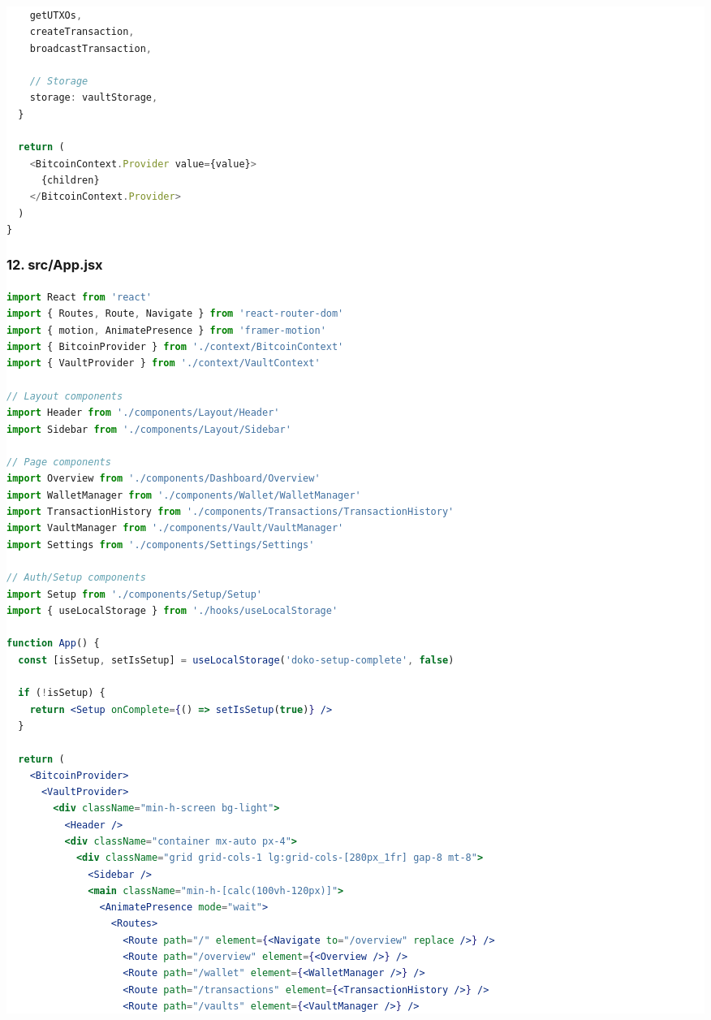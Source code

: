 ```javascript
    getUTXOs,
    createTransaction,
    broadcastTransaction,

    // Storage
    storage: vaultStorage,
  }

  return (
    <BitcoinContext.Provider value={value}>
      {children}
    </BitcoinContext.Provider>
  )
}
```

### 12. src/App.jsx

```jsx
import React from 'react'
import { Routes, Route, Navigate } from 'react-router-dom'
import { motion, AnimatePresence } from 'framer-motion'
import { BitcoinProvider } from './context/BitcoinContext'
import { VaultProvider } from './context/VaultContext'

// Layout components
import Header from './components/Layout/Header'
import Sidebar from './components/Layout/Sidebar'

// Page components
import Overview from './components/Dashboard/Overview'
import WalletManager from './components/Wallet/WalletManager'
import TransactionHistory from './components/Transactions/TransactionHistory'
import VaultManager from './components/Vault/VaultManager'
import Settings from './components/Settings/Settings'

// Auth/Setup components
import Setup from './components/Setup/Setup'
import { useLocalStorage } from './hooks/useLocalStorage'

function App() {
  const [isSetup, setIsSetup] = useLocalStorage('doko-setup-complete', false)

  if (!isSetup) {
    return <Setup onComplete={() => setIsSetup(true)} />
  }

  return (
    <BitcoinProvider>
      <VaultProvider>
        <div className="min-h-screen bg-light">
          <Header />
          <div className="container mx-auto px-4">
            <div className="grid grid-cols-1 lg:grid-cols-[280px_1fr] gap-8 mt-8">
              <Sidebar />
              <main className="min-h-[calc(100vh-120px)]">
                <AnimatePresence mode="wait">
                  <Routes>
                    <Route path="/" element={<Navigate to="/overview" replace />} />
                    <Route path="/overview" element={<Overview />} />
                    <Route path="/wallet" element={<WalletManager />} />
                    <Route path="/transactions" element={<TransactionHistory />} />
                    <Route path="/vaults" element={<VaultManager />} />
```